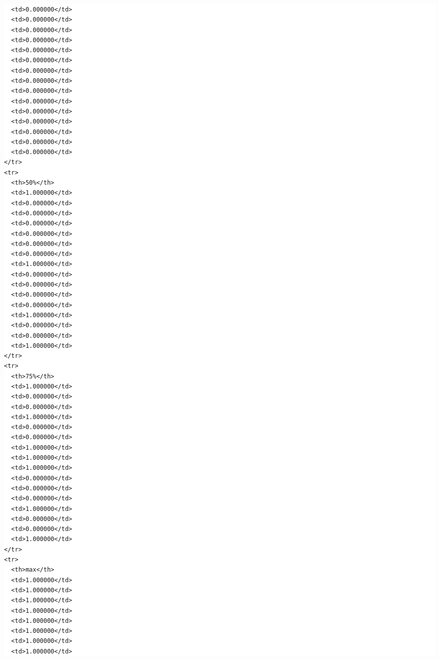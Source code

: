       <td>0.000000</td>
      <td>0.000000</td>
      <td>0.000000</td>
      <td>0.000000</td>
      <td>0.000000</td>
      <td>0.000000</td>
      <td>0.000000</td>
      <td>0.000000</td>
      <td>0.000000</td>
      <td>0.000000</td>
      <td>0.000000</td>
      <td>0.000000</td>
      <td>0.000000</td>
      <td>0.000000</td>
      <td>0.000000</td>
    </tr>
    <tr>
      <th>50%</th>
      <td>1.000000</td>
      <td>0.000000</td>
      <td>0.000000</td>
      <td>0.000000</td>
      <td>0.000000</td>
      <td>0.000000</td>
      <td>0.000000</td>
      <td>1.000000</td>
      <td>0.000000</td>
      <td>0.000000</td>
      <td>0.000000</td>
      <td>0.000000</td>
      <td>1.000000</td>
      <td>0.000000</td>
      <td>0.000000</td>
      <td>1.000000</td>
    </tr>
    <tr>
      <th>75%</th>
      <td>1.000000</td>
      <td>0.000000</td>
      <td>0.000000</td>
      <td>1.000000</td>
      <td>0.000000</td>
      <td>0.000000</td>
      <td>1.000000</td>
      <td>1.000000</td>
      <td>1.000000</td>
      <td>0.000000</td>
      <td>0.000000</td>
      <td>0.000000</td>
      <td>1.000000</td>
      <td>0.000000</td>
      <td>0.000000</td>
      <td>1.000000</td>
    </tr>
    <tr>
      <th>max</th>
      <td>1.000000</td>
      <td>1.000000</td>
      <td>1.000000</td>
      <td>1.000000</td>
      <td>1.000000</td>
      <td>1.000000</td>
      <td>1.000000</td>
      <td>1.000000</td>